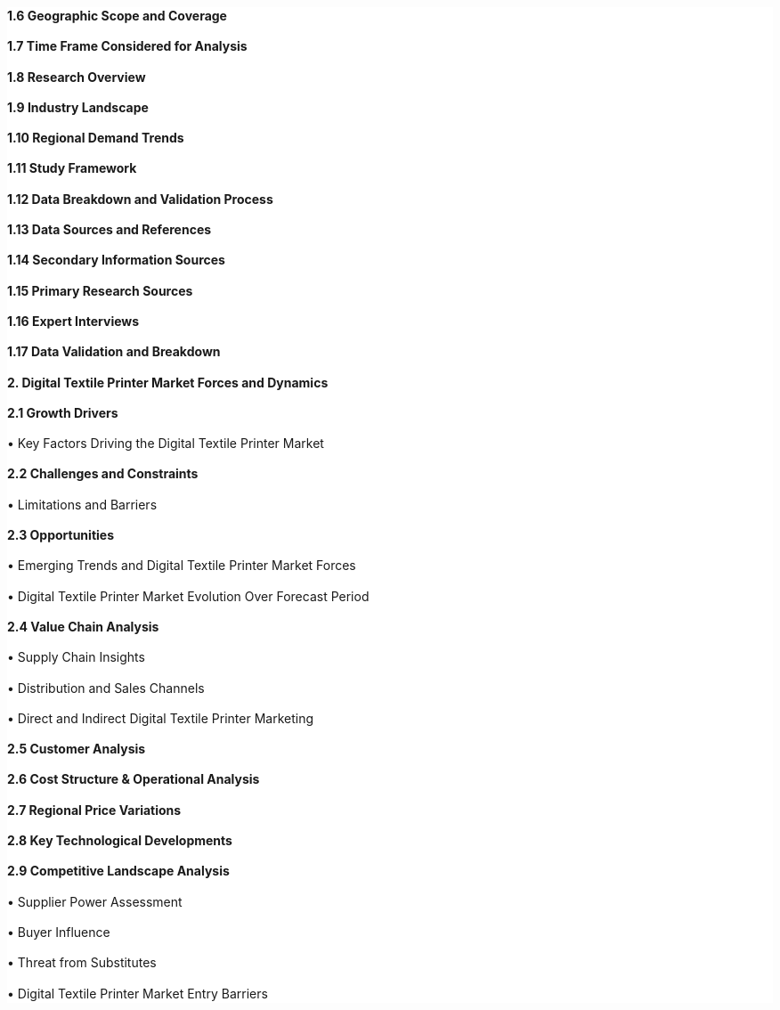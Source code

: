<strong>1.6 Geographic Scope and Coverage</strong>

<strong>1.7 Time Frame Considered for Analysis</strong>

<strong>1.8 Research Overview</strong>

<strong>1.9 Industry Landscape</strong>

<strong>1.10 Regional Demand Trends</strong>

<strong>1.11 Study Framework</strong>

<strong>1.12 Data Breakdown and Validation Process</strong>

<strong>1.13 Data Sources and References</strong>

<strong>1.14 Secondary Information Sources</strong>

<strong>1.15 Primary Research Sources</strong>

<strong>1.16 Expert Interviews</strong>

<strong>1.17 Data Validation and Breakdown</strong>

<strong>2. Digital Textile Printer Market Forces and Dynamics</strong>

<strong>2.1 Growth Drivers</strong>

• Key Factors Driving the Digital Textile Printer Market

<strong>2.2 Challenges and Constraints</strong>

• Limitations and Barriers

<strong>2.3 Opportunities</strong>

• Emerging Trends and Digital Textile Printer Market Forces

• Digital Textile Printer Market Evolution Over Forecast Period

<strong>2.4 Value Chain Analysis</strong>

• Supply Chain Insights

• Distribution and Sales Channels

• Direct and Indirect Digital Textile Printer Marketing

<strong>2.5 Customer Analysis</strong>

<strong>2.6 Cost Structure & Operational Analysis</strong>

<strong>2.7 Regional Price Variations</strong>

<strong>2.8 Key Technological Developments</strong>

<strong>2.9 Competitive Landscape Analysis</strong>

• Supplier Power Assessment

• Buyer Influence

• Threat from Substitutes

• Digital Textile Printer Market Entry Barriers
